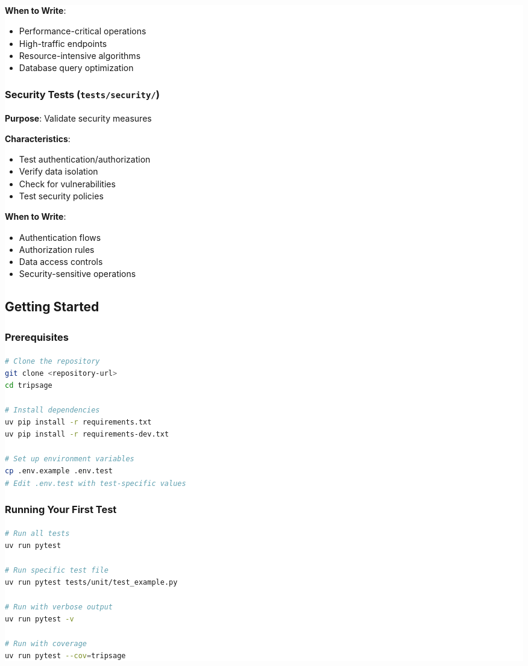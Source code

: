 **When to Write**:

- Performance-critical operations
- High-traffic endpoints
- Resource-intensive algorithms
- Database query optimization

### Security Tests (`tests/security/`)

**Purpose**: Validate security measures

**Characteristics**:

- Test authentication/authorization
- Verify data isolation
- Check for vulnerabilities
- Test security policies

**When to Write**:

- Authentication flows
- Authorization rules
- Data access controls
- Security-sensitive operations

## Getting Started

### Prerequisites

```bash
# Clone the repository
git clone <repository-url>
cd tripsage

# Install dependencies
uv pip install -r requirements.txt
uv pip install -r requirements-dev.txt

# Set up environment variables
cp .env.example .env.test
# Edit .env.test with test-specific values
```

### Running Your First Test

```bash
# Run all tests
uv run pytest

# Run specific test file
uv run pytest tests/unit/test_example.py

# Run with verbose output
uv run pytest -v

# Run with coverage
uv run pytest --cov=tripsage
```
